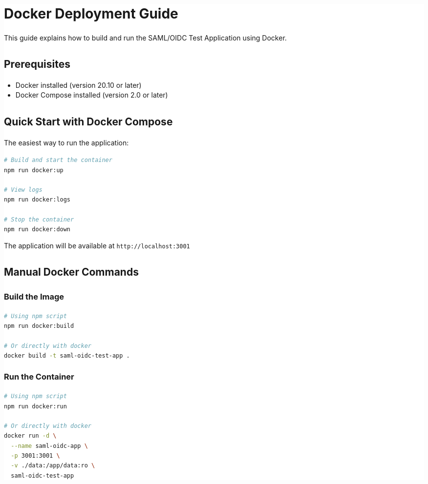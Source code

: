 # Docker Deployment Guide

This guide explains how to build and run the SAML/OIDC Test Application using Docker.

## Prerequisites

- Docker installed (version 20.10 or later)
- Docker Compose installed (version 2.0 or later)

## Quick Start with Docker Compose

The easiest way to run the application:

```bash
# Build and start the container
npm run docker:up

# View logs
npm run docker:logs

# Stop the container
npm run docker:down
```

The application will be available at `http://localhost:3001`

## Manual Docker Commands

### Build the Image

```bash
# Using npm script
npm run docker:build

# Or directly with docker
docker build -t saml-oidc-test-app .
```

### Run the Container

```bash
# Using npm script
npm run docker:run

# Or directly with docker
docker run -d \
  --name saml-oidc-app \
  -p 3001:3001 \
  -v ./data:/app/data:ro \
  saml-oidc-test-app
```
